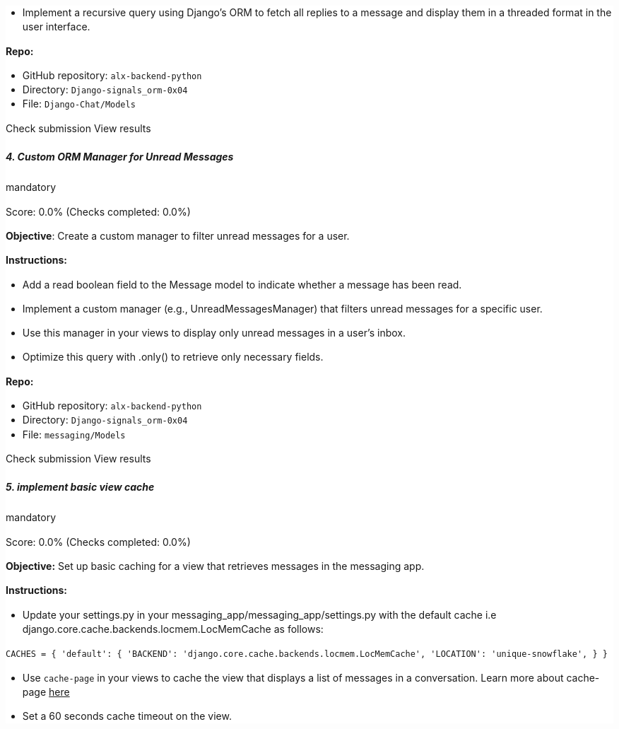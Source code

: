 -   Implement a recursive query using Django’s ORM to fetch all replies to a message and display them in a threaded format in the user interface.
    

**Repo:**

-   GitHub repository: `alx-backend-python`
-   Directory: `Django-signals_orm-0x04`
-   File: `Django-Chat/Models`

Check submission View results

##### 4\. Custom ORM Manager for Unread Messages

mandatory

Score: 0.0% (Checks completed: 0.0%)

**Objective**: Create a custom manager to filter unread messages for a user.

**Instructions:**

-   Add a read boolean field to the Message model to indicate whether a message has been read.
    
-   Implement a custom manager (e.g., UnreadMessagesManager) that filters unread messages for a specific user.
    
-   Use this manager in your views to display only unread messages in a user’s inbox.
    
-   Optimize this query with .only() to retrieve only necessary fields.
    

**Repo:**

-   GitHub repository: `alx-backend-python`
-   Directory: `Django-signals_orm-0x04`
-   File: `messaging/Models`

Check submission View results

##### 5\. implement basic view cache

mandatory

Score: 0.0% (Checks completed: 0.0%)

**Objective:** Set up basic caching for a view that retrieves messages in the messaging app.

**Instructions:**

-   Update your settings.py in your messaging_app/messaging_app/settings.py with the default cache i.e django.core.cache.backends.locmem.LocMemCache as follows:

```
CACHES = { 'default': { 'BACKEND': 'django.core.cache.backends.locmem.LocMemCache', 'LOCATION': 'unique-snowflake', } }

```

-   Use `cache-page` in your views to cache the view that displays a list of messages in a conversation. Learn more about cache-page [here](/rltoken/PcoYTNpZZnOh9kewcrh7Cg "here")
    
-   Set a 60 seconds cache timeout on the view.
    